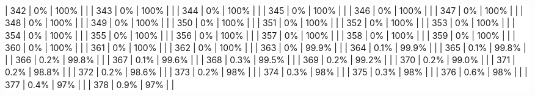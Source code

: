 | 342 | 0% | 100% |  |
| 343 | 0% | 100% |  |
| 344 | 0% | 100% |  |
| 345 | 0% | 100% |  |
| 346 | 0% | 100% |  |
| 347 | 0% | 100% |  |
| 348 | 0% | 100% |  |
| 349 | 0% | 100% |  |
| 350 | 0% | 100% |  |
| 351 | 0% | 100% |  |
| 352 | 0% | 100% |  |
| 353 | 0% | 100% |  |
| 354 | 0% | 100% |  |
| 355 | 0% | 100% |  |
| 356 | 0% | 100% |  |
| 357 | 0% | 100% |  |
| 358 | 0% | 100% |  |
| 359 | 0% | 100% |  |
| 360 | 0% | 100% |  |
| 361 | 0% | 100% |  |
| 362 | 0% | 100% |  |
| 363 | 0% | 99.9% |  |
| 364 | 0.1% | 99.9% |  |
| 365 | 0.1% | 99.8% |  |
| 366 | 0.2% | 99.8% |  |
| 367 | 0.1% | 99.6% |  |
| 368 | 0.3% | 99.5% |  |
| 369 | 0.2% | 99.2% |  |
| 370 | 0.2% | 99.0% |  |
| 371 | 0.2% | 98.8% |  |
| 372 | 0.2% | 98.6% |  |
| 373 | 0.2% | 98% |  |
| 374 | 0.3% | 98% |  |
| 375 | 0.3% | 98% |  |
| 376 | 0.6% | 98% |  |
| 377 | 0.4% | 97% |  |
| 378 | 0.9% | 97% |  |